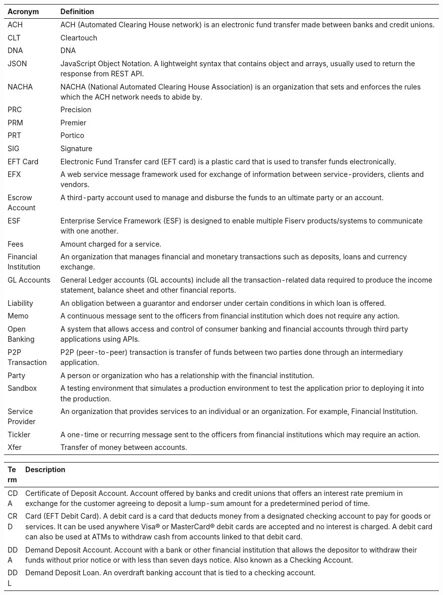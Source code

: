 

| Acronym                  | Definition                                                                                                                                                         |
|:-----------------------|:---------------------|
| ACH                   | ACH (Automated Clearing House network) is an electronic fund transfer made between banks and credit unions.                                                         |
| CLT                   | Cleartouch                                                                                                                                                          |
| DNA                   | DNA                                                                                                                                                                 |
| JSON                  | JavaScript Object Notation. A lightweight syntax that contains object and arrays, usually used to return the response from REST API.                                |
| NACHA                 | NACHA (National Automated Clearing House Association) is an organization that sets and enforces the rules which the ACH network needs to abide by.                  |
| PRC                   | Precision                                                                                                                                                           |
| PRM                   | Premier                                                                                                                                                             |
| PRT                   | Portico                                                                                                                                                             |
| SIG                   | Signature                                                                                                                                                           |
| EFT Card              | Electronic Fund Transfer card (EFT card) is a plastic card that is used to transfer funds electronically.                                                           |
| EFX                   | A web service message framework used for exchange of information between service-providers, clients and vendors.                                                    |
| Escrow Account        | A third-party account used to manage and disburse the funds to an ultimate party or an account.                                                                     |
| ESF                   | Enterprise Service Framework (ESF) is designed to enable multiple Fiserv products/systems to communicate with one another.                                          |
| Fees                  | Amount charged for a service.                                                                                                                                       |
| Financial Institution | An organization that manages financial and monetary transactions such as deposits, loans and currency exchange.                                                     |
| GL Accounts           | General Ledger accounts (GL accounts) include all the transaction-related data required to produce the income statement, balance sheet and other financial reports. |
| Liability             | An obligation between a guarantor and endorser under certain conditions in which loan is offered.                                                                   |
| Memo                  | A continuous message sent to the officers from financial institution which does not require any action.                                                             |
| Open Banking          | A system that allows access and control of consumer banking and financial accounts through third party applications using APIs.                                     |
| P2P Transaction       | P2P (peer-to-peer) transaction is transfer of funds between two parties done through an intermediary application.                                                   |
| Party                 | A person or organization who has a relationship with the financial institution.                                                                                     |
| Sandbox               | A testing environment that simulates a production environment to test the application prior to deploying it into the production.                                    |
| Service Provider      | An organization that provides services to an individual or an organization. For example, Financial Institution.                                                     |
| Tickler               | A one-time or recurring message sent to the officers from financial institutions which may require an action.                                                       |
| Xfer                  | Transfer of money between accounts.                                                                                                                                 |


| Term      | Description |
| :---        | :----     | 
| CDA| Certificate of Deposit Account. Account offered by banks and credit unions that offers an interest rate premium in exchange for the customer agreeing to deposit a lump-sum amount for a predetermined period of time.|
| CRD | Card (EFT Debit Card). A debit card is a card that deducts money from a designated checking account to pay for goods or services. It can be used anywhere Visa® or MasterCard® debit cards are accepted and no interest is charged. A debit card can also be used at ATMs to withdraw cash from accounts linked to that debit card. |
| DDA | Demand Deposit Account. Account with a bank or other financial institution that allows the depositor to withdraw their funds without prior notice or with less than seven days notice. Also known as a Checking Account. |
| DDL | Demand Deposit Loan. An overdraft banking account that is tied to a checking account. |